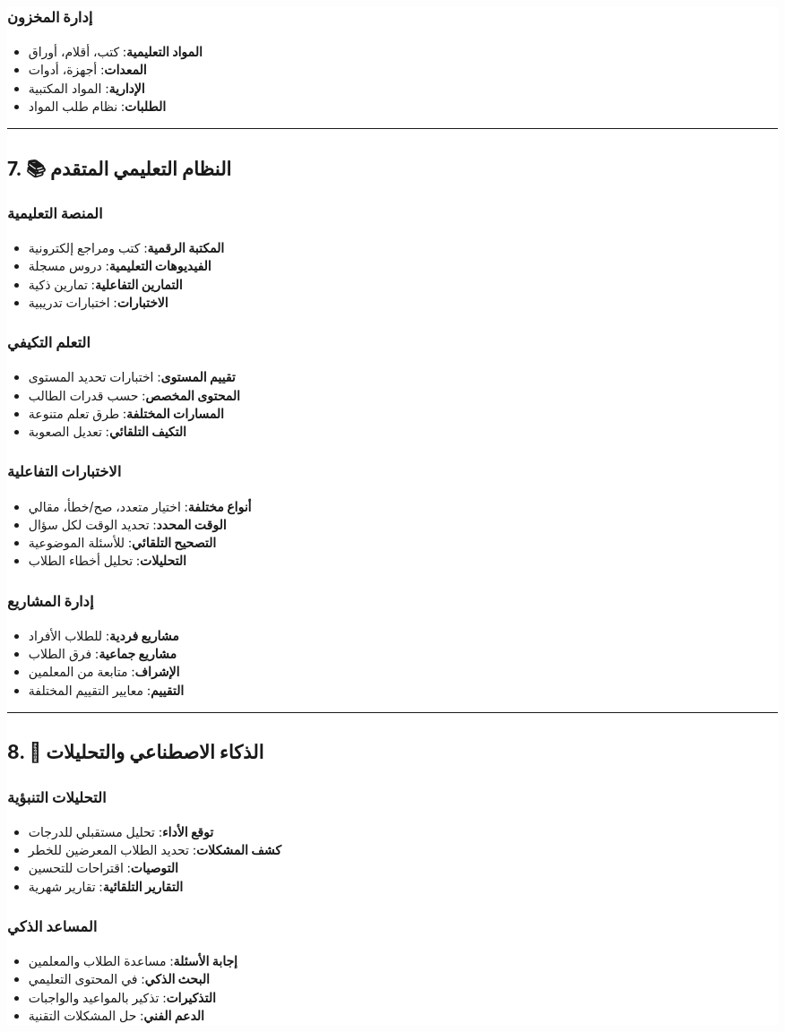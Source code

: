 ### إدارة المخزون
- **المواد التعليمية**: كتب، أقلام، أوراق
- **المعدات**: أجهزة، أدوات
- **الإدارية**: المواد المكتبية
- **الطلبات**: نظام طلب المواد

---

## 7. 📚 النظام التعليمي المتقدم

### المنصة التعليمية
- **المكتبة الرقمية**: كتب ومراجع إلكترونية
- **الفيديوهات التعليمية**: دروس مسجلة
- **التمارين التفاعلية**: تمارين ذكية
- **الاختبارات**: اختبارات تدريبية

### التعلم التكيفي
- **تقييم المستوى**: اختبارات تحديد المستوى
- **المحتوى المخصص**: حسب قدرات الطالب
- **المسارات المختلفة**: طرق تعلم متنوعة
- **التكيف التلقائي**: تعديل الصعوبة

### الاختبارات التفاعلية
- **أنواع مختلفة**: اختيار متعدد، صح/خطأ، مقالي
- **الوقت المحدد**: تحديد الوقت لكل سؤال
- **التصحيح التلقائي**: للأسئلة الموضوعية
- **التحليلات**: تحليل أخطاء الطلاب

### إدارة المشاريع
- **مشاريع فردية**: للطلاب الأفراد
- **مشاريع جماعية**: فرق الطلاب
- **الإشراف**: متابعة من المعلمين
- **التقييم**: معايير التقييم المختلفة

---

## 8. 🤖 الذكاء الاصطناعي والتحليلات

### التحليلات التنبؤية
- **توقع الأداء**: تحليل مستقبلي للدرجات
- **كشف المشكلات**: تحديد الطلاب المعرضين للخطر
- **التوصيات**: اقتراحات للتحسين
- **التقارير التلقائية**: تقارير شهرية

### المساعد الذكي
- **إجابة الأسئلة**: مساعدة الطلاب والمعلمين
- **البحث الذكي**: في المحتوى التعليمي
- **التذكيرات**: تذكير بالمواعيد والواجبات
- **الدعم الفني**: حل المشكلات التقنية
